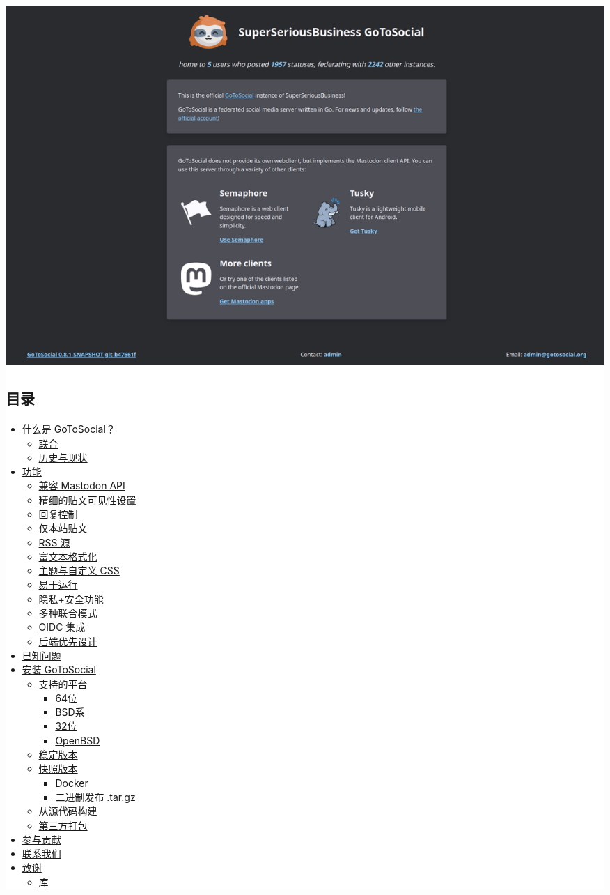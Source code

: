 ![GoToSocial 实例 goblin.technology 的首页截图。它展示了实例的基本信息，如用户数和贴文数等。](https://raw.githubusercontent.com/superseriousbusiness/gotosocial/main/docs/overrides/public/instancesplash.png)


## 目录 

- [什么是 GoToSocial？](#什么是-gotosocial)
  - [联合](#联合)
  - [历史与现状](#历史与现状)
- [功能](#功能)
  - [兼容 Mastodon API](#兼容-mastodon-api)
  - [精细的贴文可见性设置](#精细的贴文可见性设置)
  - [回复控制](#回复控制)
  - [仅本站贴文](#仅本站贴文)
  - [RSS 源](#rss-源)
  - [富文本格式化](#富文本格式化)
  - [主题与自定义 CSS](#主题与自定义-css)
  - [易于运行](#易于运行)
  - [隐私+安全功能](#隐私安全功能)
  - [多种联合模式](#多种联合模式)
  - [OIDC 集成](#oidc-集成)
  - [后端优先设计](#后端优先设计)
- [已知问题](#已知问题)
- [安装 GoToSocial](#安装-gotosocial)
  - [支持的平台](#支持的平台)
    - [64位](#64位)
    - [BSD系](#bsd系)
    - [32位](#32位)
    - [OpenBSD](#openbsd)
  - [稳定版本](#稳定版本)
  - [快照版本](#快照版本)
    - [Docker](#docker)
    - [二进制发布 .tar.gz](#二进制发布-targz)
  - [从源代码构建](#从源代码构建)
  - [第三方打包](#第三方打包)
- [参与贡献](#参与贡献)
- [联系我们](#联系我们)
- [致谢](#致谢)
  - [库](#库)